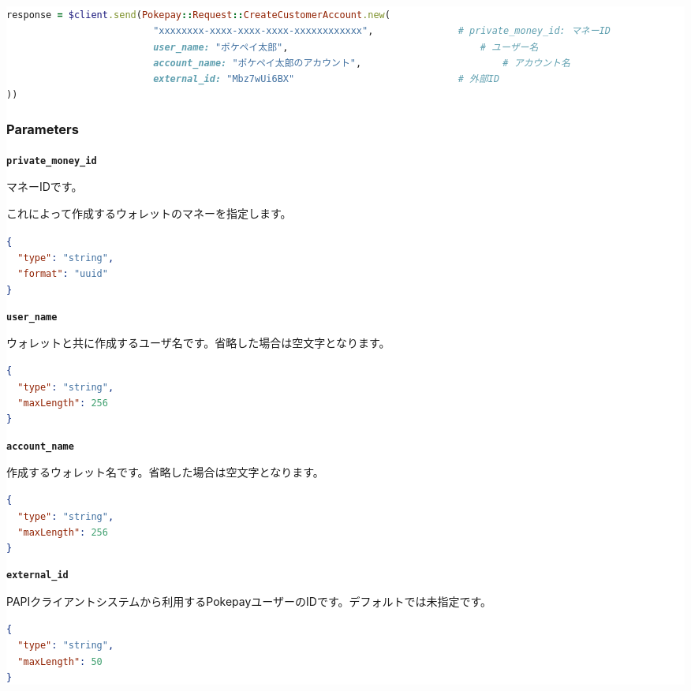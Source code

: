 ```RUBY
response = $client.send(Pokepay::Request::CreateCustomerAccount.new(
                          "xxxxxxxx-xxxx-xxxx-xxxx-xxxxxxxxxxxx",               # private_money_id: マネーID
                          user_name: "ポケペイ太郎",                                  # ユーザー名
                          account_name: "ポケペイ太郎のアカウント",                         # アカウント名
                          external_id: "Mbz7wUi6BX"                             # 外部ID
))
```



### Parameters
**`private_money_id`** 
  

マネーIDです。

これによって作成するウォレットのマネーを指定します。

```json
{
  "type": "string",
  "format": "uuid"
}
```

**`user_name`** 
  

ウォレットと共に作成するユーザ名です。省略した場合は空文字となります。

```json
{
  "type": "string",
  "maxLength": 256
}
```

**`account_name`** 
  

作成するウォレット名です。省略した場合は空文字となります。

```json
{
  "type": "string",
  "maxLength": 256
}
```

**`external_id`** 
  

PAPIクライアントシステムから利用するPokepayユーザーのIDです。デフォルトでは未指定です。

```json
{
  "type": "string",
  "maxLength": 50
}
```
